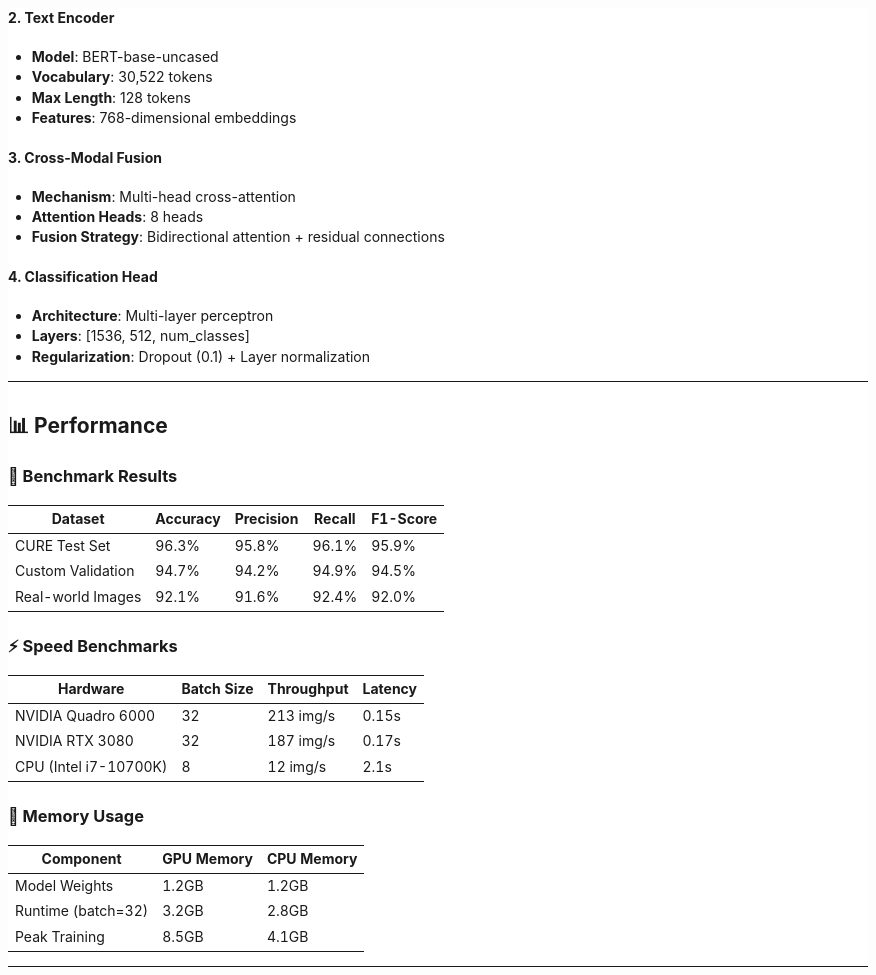 #### 2. **Text Encoder**
- **Model**: BERT-base-uncased
- **Vocabulary**: 30,522 tokens
- **Max Length**: 128 tokens
- **Features**: 768-dimensional embeddings

#### 3. **Cross-Modal Fusion**
- **Mechanism**: Multi-head cross-attention
- **Attention Heads**: 8 heads
- **Fusion Strategy**: Bidirectional attention + residual connections

#### 4. **Classification Head**
- **Architecture**: Multi-layer perceptron
- **Layers**: [1536, 512, num_classes]
- **Regularization**: Dropout (0.1) + Layer normalization

---

## 📊 Performance

### 🎯 Benchmark Results

| Dataset | Accuracy | Precision | Recall | F1-Score |
|---------|----------|-----------|--------|----------|
| CURE Test Set | 96.3% | 95.8% | 96.1% | 95.9% |
| Custom Validation | 94.7% | 94.2% | 94.9% | 94.5% |
| Real-world Images | 92.1% | 91.6% | 92.4% | 92.0% |

### ⚡ Speed Benchmarks

| Hardware | Batch Size | Throughput | Latency |
|----------|------------|------------|---------|
| NVIDIA Quadro 6000 | 32 | 213 img/s | 0.15s |
| NVIDIA RTX 3080 | 32 | 187 img/s | 0.17s |
| CPU (Intel i7-10700K) | 8 | 12 img/s | 2.1s |

### 💾 Memory Usage

| Component | GPU Memory | CPU Memory |
|-----------|------------|------------|
| Model Weights | 1.2GB | 1.2GB |
| Runtime (batch=32) | 3.2GB | 2.8GB |
| Peak Training | 8.5GB | 4.1GB |

---
